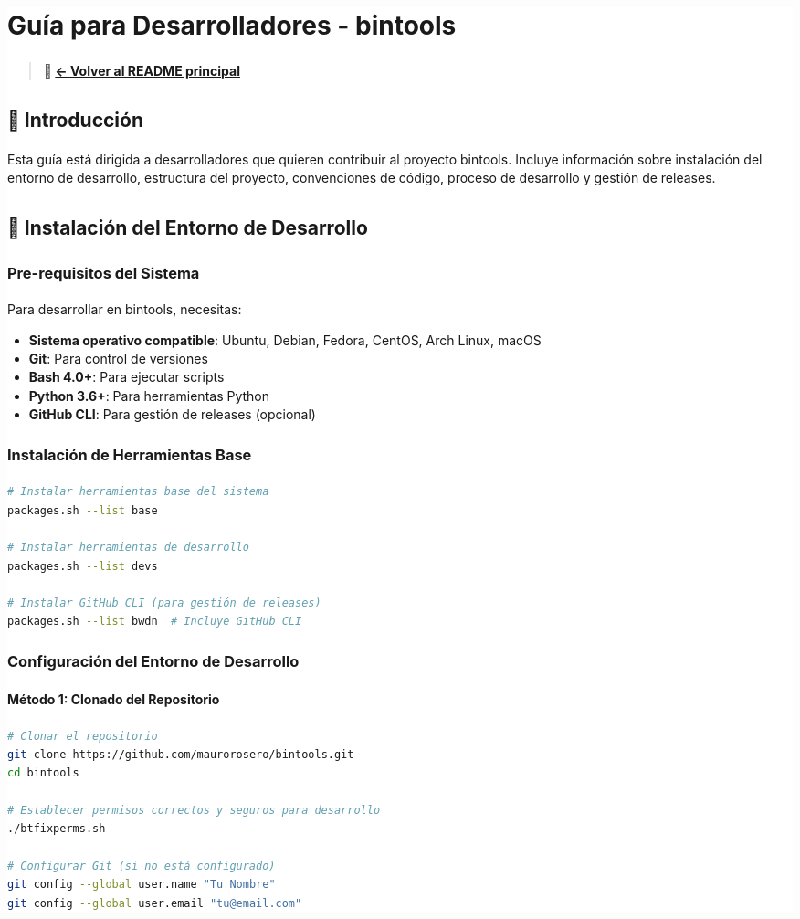 # Guía para Desarrolladores - bintools

> **📖 [← Volver al README principal](../README.md)**

## 📖 Introducción

Esta guía está dirigida a desarrolladores que quieren contribuir al proyecto bintools. Incluye información sobre instalación del entorno de desarrollo, estructura del proyecto, convenciones de código, proceso de desarrollo y gestión de releases.

## 🚀 Instalación del Entorno de Desarrollo

### Pre-requisitos del Sistema

Para desarrollar en bintools, necesitas:

- **Sistema operativo compatible**: Ubuntu, Debian, Fedora, CentOS, Arch Linux, macOS
- **Git**: Para control de versiones
- **Bash 4.0+**: Para ejecutar scripts
- **Python 3.6+**: Para herramientas Python
- **GitHub CLI**: Para gestión de releases (opcional)

### Instalación de Herramientas Base

```bash
# Instalar herramientas base del sistema
packages.sh --list base

# Instalar herramientas de desarrollo
packages.sh --list devs

# Instalar GitHub CLI (para gestión de releases)
packages.sh --list bwdn  # Incluye GitHub CLI
```

### Configuración del Entorno de Desarrollo

#### Método 1: Clonado del Repositorio

```bash
# Clonar el repositorio
git clone https://github.com/maurorosero/bintools.git
cd bintools

# Establecer permisos correctos y seguros para desarrollo
./btfixperms.sh

# Configurar Git (si no está configurado)
git config --global user.name "Tu Nombre"
git config --global user.email "tu@email.com"
```
